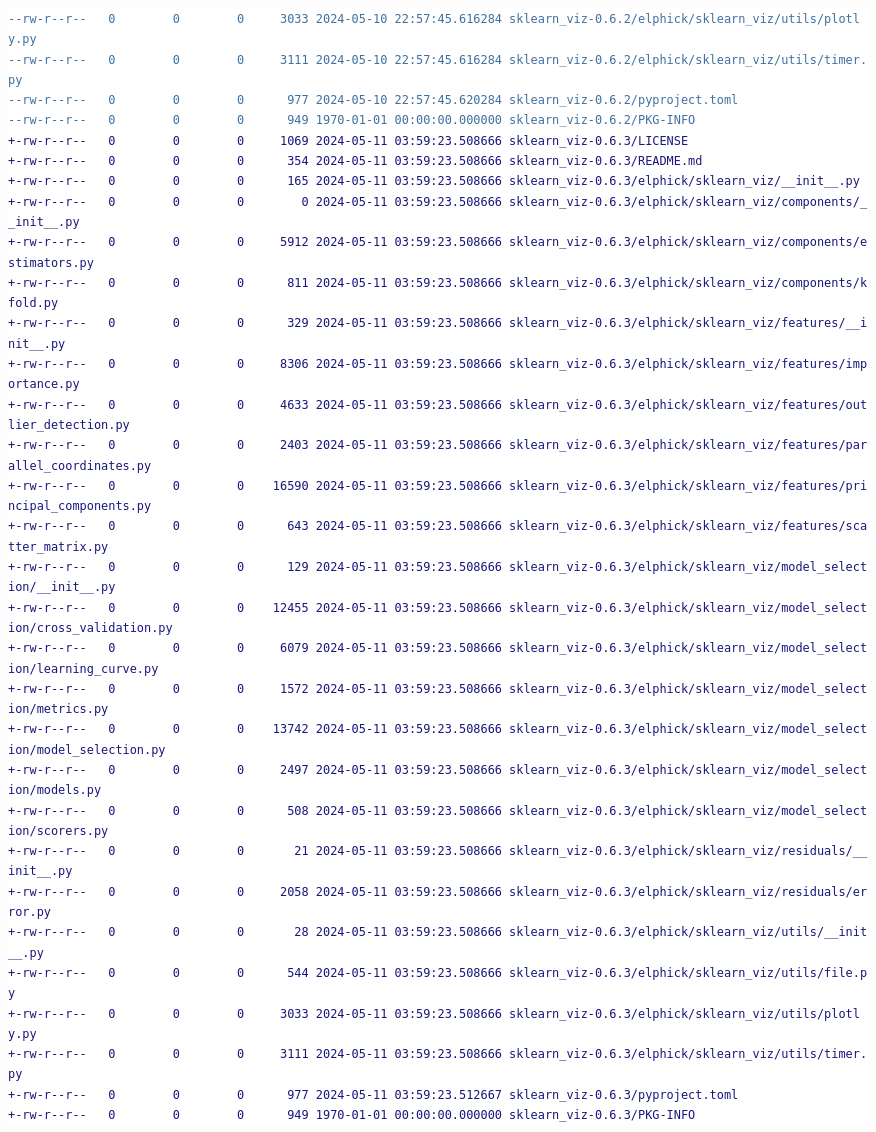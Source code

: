 ```diff
--rw-r--r--   0        0        0     3033 2024-05-10 22:57:45.616284 sklearn_viz-0.6.2/elphick/sklearn_viz/utils/plotly.py
--rw-r--r--   0        0        0     3111 2024-05-10 22:57:45.616284 sklearn_viz-0.6.2/elphick/sklearn_viz/utils/timer.py
--rw-r--r--   0        0        0      977 2024-05-10 22:57:45.620284 sklearn_viz-0.6.2/pyproject.toml
--rw-r--r--   0        0        0      949 1970-01-01 00:00:00.000000 sklearn_viz-0.6.2/PKG-INFO
+-rw-r--r--   0        0        0     1069 2024-05-11 03:59:23.508666 sklearn_viz-0.6.3/LICENSE
+-rw-r--r--   0        0        0      354 2024-05-11 03:59:23.508666 sklearn_viz-0.6.3/README.md
+-rw-r--r--   0        0        0      165 2024-05-11 03:59:23.508666 sklearn_viz-0.6.3/elphick/sklearn_viz/__init__.py
+-rw-r--r--   0        0        0        0 2024-05-11 03:59:23.508666 sklearn_viz-0.6.3/elphick/sklearn_viz/components/__init__.py
+-rw-r--r--   0        0        0     5912 2024-05-11 03:59:23.508666 sklearn_viz-0.6.3/elphick/sklearn_viz/components/estimators.py
+-rw-r--r--   0        0        0      811 2024-05-11 03:59:23.508666 sklearn_viz-0.6.3/elphick/sklearn_viz/components/kfold.py
+-rw-r--r--   0        0        0      329 2024-05-11 03:59:23.508666 sklearn_viz-0.6.3/elphick/sklearn_viz/features/__init__.py
+-rw-r--r--   0        0        0     8306 2024-05-11 03:59:23.508666 sklearn_viz-0.6.3/elphick/sklearn_viz/features/importance.py
+-rw-r--r--   0        0        0     4633 2024-05-11 03:59:23.508666 sklearn_viz-0.6.3/elphick/sklearn_viz/features/outlier_detection.py
+-rw-r--r--   0        0        0     2403 2024-05-11 03:59:23.508666 sklearn_viz-0.6.3/elphick/sklearn_viz/features/parallel_coordinates.py
+-rw-r--r--   0        0        0    16590 2024-05-11 03:59:23.508666 sklearn_viz-0.6.3/elphick/sklearn_viz/features/principal_components.py
+-rw-r--r--   0        0        0      643 2024-05-11 03:59:23.508666 sklearn_viz-0.6.3/elphick/sklearn_viz/features/scatter_matrix.py
+-rw-r--r--   0        0        0      129 2024-05-11 03:59:23.508666 sklearn_viz-0.6.3/elphick/sklearn_viz/model_selection/__init__.py
+-rw-r--r--   0        0        0    12455 2024-05-11 03:59:23.508666 sklearn_viz-0.6.3/elphick/sklearn_viz/model_selection/cross_validation.py
+-rw-r--r--   0        0        0     6079 2024-05-11 03:59:23.508666 sklearn_viz-0.6.3/elphick/sklearn_viz/model_selection/learning_curve.py
+-rw-r--r--   0        0        0     1572 2024-05-11 03:59:23.508666 sklearn_viz-0.6.3/elphick/sklearn_viz/model_selection/metrics.py
+-rw-r--r--   0        0        0    13742 2024-05-11 03:59:23.508666 sklearn_viz-0.6.3/elphick/sklearn_viz/model_selection/model_selection.py
+-rw-r--r--   0        0        0     2497 2024-05-11 03:59:23.508666 sklearn_viz-0.6.3/elphick/sklearn_viz/model_selection/models.py
+-rw-r--r--   0        0        0      508 2024-05-11 03:59:23.508666 sklearn_viz-0.6.3/elphick/sklearn_viz/model_selection/scorers.py
+-rw-r--r--   0        0        0       21 2024-05-11 03:59:23.508666 sklearn_viz-0.6.3/elphick/sklearn_viz/residuals/__init__.py
+-rw-r--r--   0        0        0     2058 2024-05-11 03:59:23.508666 sklearn_viz-0.6.3/elphick/sklearn_viz/residuals/error.py
+-rw-r--r--   0        0        0       28 2024-05-11 03:59:23.508666 sklearn_viz-0.6.3/elphick/sklearn_viz/utils/__init__.py
+-rw-r--r--   0        0        0      544 2024-05-11 03:59:23.508666 sklearn_viz-0.6.3/elphick/sklearn_viz/utils/file.py
+-rw-r--r--   0        0        0     3033 2024-05-11 03:59:23.508666 sklearn_viz-0.6.3/elphick/sklearn_viz/utils/plotly.py
+-rw-r--r--   0        0        0     3111 2024-05-11 03:59:23.508666 sklearn_viz-0.6.3/elphick/sklearn_viz/utils/timer.py
+-rw-r--r--   0        0        0      977 2024-05-11 03:59:23.512667 sklearn_viz-0.6.3/pyproject.toml
+-rw-r--r--   0        0        0      949 1970-01-01 00:00:00.000000 sklearn_viz-0.6.3/PKG-INFO
```
